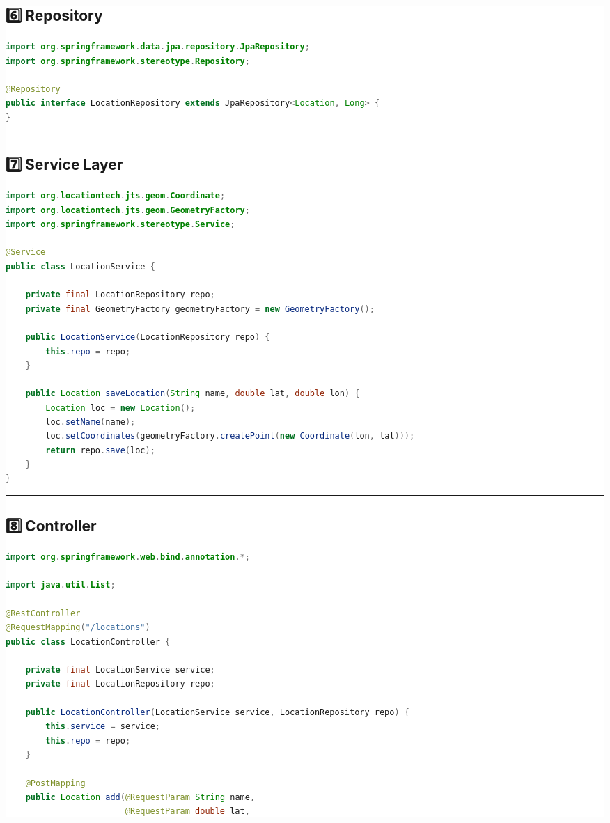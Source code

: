 
## 6️⃣ Repository

```java
import org.springframework.data.jpa.repository.JpaRepository;
import org.springframework.stereotype.Repository;

@Repository
public interface LocationRepository extends JpaRepository<Location, Long> {
}
```

---

## 7️⃣ Service Layer

```java
import org.locationtech.jts.geom.Coordinate;
import org.locationtech.jts.geom.GeometryFactory;
import org.springframework.stereotype.Service;

@Service
public class LocationService {

    private final LocationRepository repo;
    private final GeometryFactory geometryFactory = new GeometryFactory();

    public LocationService(LocationRepository repo) {
        this.repo = repo;
    }

    public Location saveLocation(String name, double lat, double lon) {
        Location loc = new Location();
        loc.setName(name);
        loc.setCoordinates(geometryFactory.createPoint(new Coordinate(lon, lat)));
        return repo.save(loc);
    }
}
```

---

## 8️⃣ Controller

```java
import org.springframework.web.bind.annotation.*;

import java.util.List;

@RestController
@RequestMapping("/locations")
public class LocationController {

    private final LocationService service;
    private final LocationRepository repo;

    public LocationController(LocationService service, LocationRepository repo) {
        this.service = service;
        this.repo = repo;
    }

    @PostMapping
    public Location add(@RequestParam String name,
                        @RequestParam double lat,
```